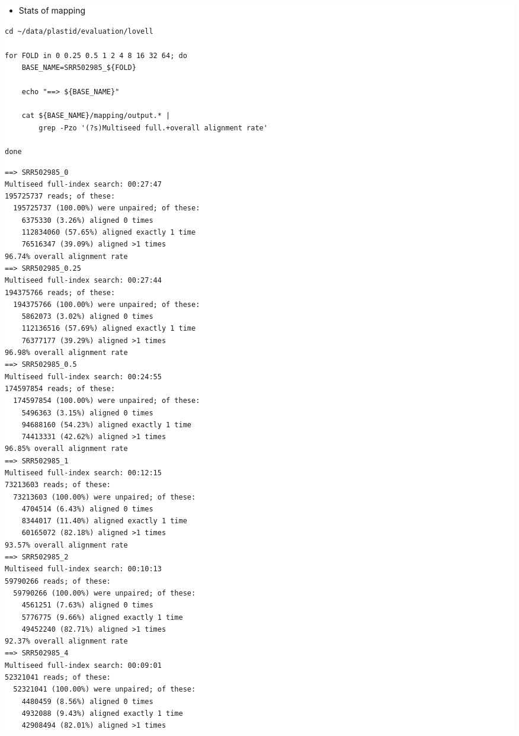 * Stats of mapping

```shell script
cd ~/data/plastid/evaluation/lovell

for FOLD in 0 0.25 0.5 1 2 4 8 16 32 64; do
    BASE_NAME=SRR502985_${FOLD}
    
    echo "==> ${BASE_NAME}"

    cat ${BASE_NAME}/mapping/output.* |
        grep -Pzo '(?s)Multiseed full.+overall alignment rate'

done

```

```text
==> SRR502985_0
Multiseed full-index search: 00:27:47
195725737 reads; of these:
  195725737 (100.00%) were unpaired; of these:
    6375330 (3.26%) aligned 0 times
    112834060 (57.65%) aligned exactly 1 time
    76516347 (39.09%) aligned >1 times
96.74% overall alignment rate
==> SRR502985_0.25
Multiseed full-index search: 00:27:44
194375766 reads; of these:
  194375766 (100.00%) were unpaired; of these:
    5862073 (3.02%) aligned 0 times
    112136516 (57.69%) aligned exactly 1 time
    76377177 (39.29%) aligned >1 times
96.98% overall alignment rate
==> SRR502985_0.5
Multiseed full-index search: 00:24:55
174597854 reads; of these:
  174597854 (100.00%) were unpaired; of these:
    5496363 (3.15%) aligned 0 times
    94688160 (54.23%) aligned exactly 1 time
    74413331 (42.62%) aligned >1 times
96.85% overall alignment rate
==> SRR502985_1
Multiseed full-index search: 00:12:15
73213603 reads; of these:
  73213603 (100.00%) were unpaired; of these:
    4704514 (6.43%) aligned 0 times
    8344017 (11.40%) aligned exactly 1 time
    60165072 (82.18%) aligned >1 times
93.57% overall alignment rate
==> SRR502985_2
Multiseed full-index search: 00:10:13
59790266 reads; of these:
  59790266 (100.00%) were unpaired; of these:
    4561251 (7.63%) aligned 0 times
    5776775 (9.66%) aligned exactly 1 time
    49452240 (82.71%) aligned >1 times
92.37% overall alignment rate
==> SRR502985_4
Multiseed full-index search: 00:09:01
52321041 reads; of these:
  52321041 (100.00%) were unpaired; of these:
    4480459 (8.56%) aligned 0 times
    4932088 (9.43%) aligned exactly 1 time
    42908494 (82.01%) aligned >1 times
```